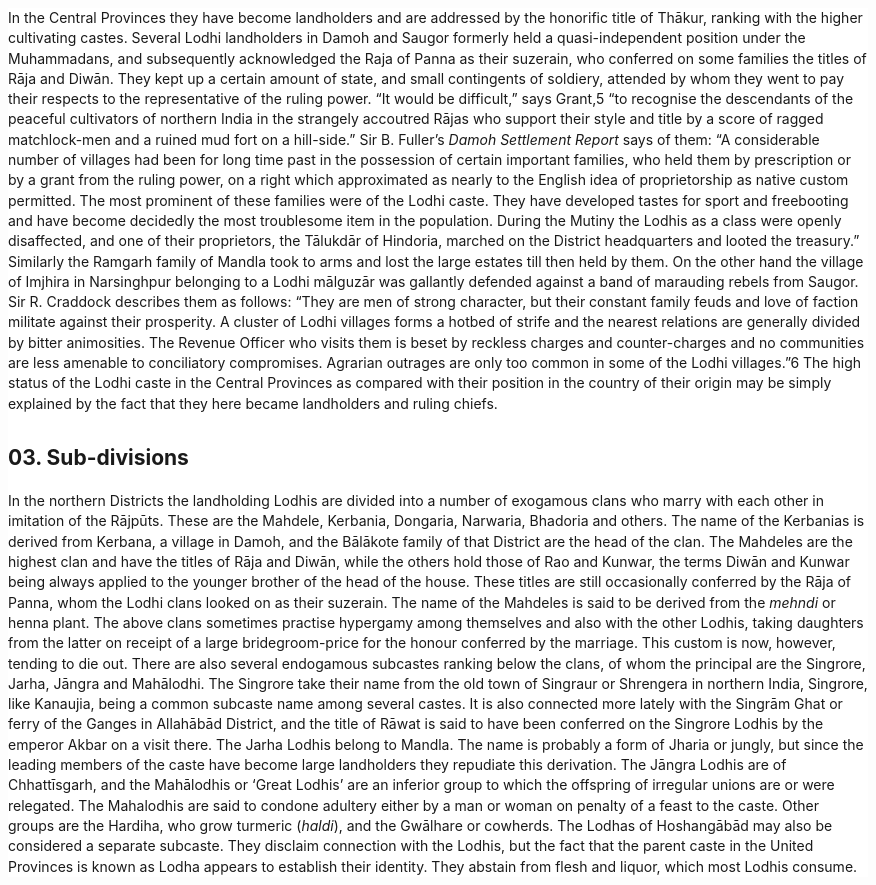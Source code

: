 In the Central Provinces they have become landholders and are addressed by the honorific title of Thākur, ranking with the higher cultivating castes. Several Lodhi landholders in Damoh and Saugor formerly held a quasi-independent position under the Muhammadans, and subsequently acknowledged the Raja of Panna as their suzerain, who conferred on some families the titles of Rāja and Diwān. They kept up a certain amount of state, and small contingents of soldiery, attended by whom they went to pay their respects to the representative of the ruling power. “It would be difficult,” says Grant,5 “to recognise the descendants of the peaceful cultivators of northern India in the strangely accoutred Rājas who support their style and title by a score of ragged matchlock-men and a ruined mud fort on a hill-side.” Sir B. Fuller’s *Damoh Settlement Report* says of them: “A considerable number of villages had been for long time past in the possession of certain important families, who held them by prescription or by a grant from the ruling power, on a right which approximated as nearly to the English idea of proprietorship as native custom permitted. The most prominent of these families were of the Lodhi caste. They have developed tastes for sport and freebooting and have become decidedly the most troublesome item in the population. During the Mutiny the Lodhis as a class were openly disaffected, and one of their proprietors, the Tālukdār of Hindoria, marched on the District headquarters and looted the treasury.” Similarly the Ramgarh family of Mandla took to arms and lost the large estates till then held by them. On the other hand the village of Imjhira in Narsinghpur belonging to a Lodhi mālguzār was gallantly defended against a band of marauding rebels from Saugor. Sir R. Craddock describes them as follows: “They are men of strong character, but their constant family feuds and love of faction militate against their prosperity. A cluster of Lodhi villages forms a hotbed of strife and the nearest relations are generally divided by bitter animosities. The Revenue Officer who visits them is beset by reckless charges and counter-charges and no communities are less amenable to conciliatory compromises. Agrarian outrages are only too common in some of the Lodhi villages.”6 The high status of the Lodhi caste in the Central Provinces as compared with their position in the country of their origin may be simply explained by the fact that they here became landholders and ruling chiefs. 



## 03. Sub-divisions

In the northern Districts the landholding Lodhis are divided into a number of exogamous clans who marry with each other in imitation of the Rājpūts. These are the Mahdele, Kerbania, Dongaria, Narwaria, Bhadoria and others. The name of the Kerbanias is derived from Kerbana, a village in Damoh, and the Bālākote family of that District are the head of the clan. The Mahdeles are the highest clan and have the titles of Rāja and Diwān, while the others hold those of Rao and Kunwar, the terms Diwān and Kunwar being always applied to the younger brother of the head of the house. These titles are still occasionally conferred by the Rāja of Panna, whom the Lodhi clans looked on as their suzerain. The name of the Mahdeles is said to be derived from the *mehndi* or henna plant. The above clans sometimes practise hypergamy among themselves and also with the other Lodhis, taking daughters from the latter on receipt of a large bridegroom-price for the honour conferred by the marriage. This custom is now, however, tending to die out. There are also several endogamous subcastes ranking below the clans, of whom the principal are the Singrore, Jarha, Jāngra and Mahālodhi. The Singrore take their name from the old town of Singraur or Shrengera in northern India, Singrore, like Kanaujia, being a common subcaste name among several castes. It is also connected more lately with the Singrām Ghat or ferry of the Ganges in Allahābād District, and the title of Rāwat is said to have been conferred on the Singrore Lodhis by the emperor Akbar on a visit there. The Jarha Lodhis belong to Mandla. The name is probably a form of Jharia or jungly, but since the leading members of the caste have become large landholders they repudiate this derivation. The Jāngra Lodhis are of Chhattīsgarh, and the Mahālodhis or ‘Great Lodhis’ are an inferior group to which the offspring of irregular unions are or were relegated. The Mahalodhis are said to condone adultery either by a man or woman on penalty of a feast to the caste. Other groups are the Hardiha, who grow turmeric \(*haldi*\), and the Gwālhare or cowherds. The Lodhas of Hoshangābād may also be considered a separate subcaste. They disclaim connection with the Lodhis, but the fact that the parent caste in the United Provinces is known as Lodha appears to establish their identity. They abstain from flesh and liquor, which most Lodhis consume. 
